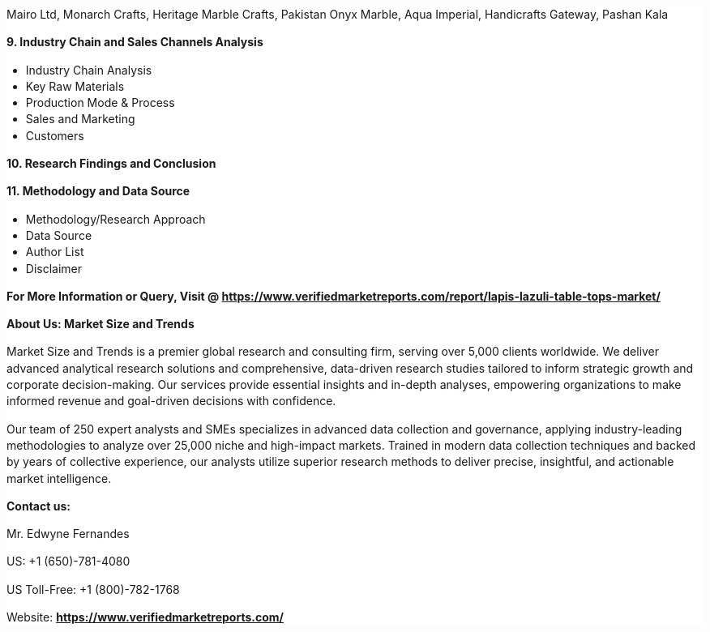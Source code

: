 Mairo Ltd, Monarch Crafts, Heritage Marble Crafts, Pakistan Onyx Marble, Aqua Imperial, Handicrafts Gateway, Pashan Kala</strong></p><p><strong>9. Industry Chain and Sales Channels Analysis</strong></p><ul><li>Industry Chain Analysis</li><li>Key Raw Materials</li><li>Production Mode &amp; Process</li><li>Sales and Marketing</li><li>Customers</li></ul><p><strong>10. Research Findings and Conclusion</strong></p><p><strong>11. Methodology and Data Source</strong></p><ul><li>Methodology/Research Approach</li><li>Data Source</li><li>Author List</li><li>Disclaimer</li></ul></p><p><strong>For More Information or Query, Visit @ <a href="https://www.verifiedmarketreports.com/report/lapis-lazuli-table-tops-market/">https://www.verifiedmarketreports.com/report/lapis-lazuli-table-tops-market/</a></strong></p><p><strong>About Us: Market Size and Trends</strong></p><p>Market Size and Trends is a premier global research and consulting firm, serving over 5,000 clients worldwide. We deliver advanced analytical research solutions and comprehensive, data-driven research studies tailored to inform strategic growth and corporate decision-making. Our services provide essential insights and in-depth analyses, empowering organizations to make informed revenue and goal-driven decisions with confidence.</p><p>Our team of 250 expert analysts and SMEs specializes in advanced data collection and governance, applying industry-leading methodologies to analyze over 25,000 niche and high-impact markets. Trained in modern data collection techniques and backed by years of collective experience, our analysts utilize superior research methods to deliver precise, insightful, and actionable market intelligence.</p><p><strong>Contact us:</strong></p><p>Mr. Edwyne Fernandes</p><p>US: +1 (650)-781-4080</p><p>US Toll-Free: +1 (800)-782-1768</p><p>Website: <strong><a href="https://www.verifiedmarketreports.com/">https://www.verifiedmarketreports.com/</a></strong></p>
